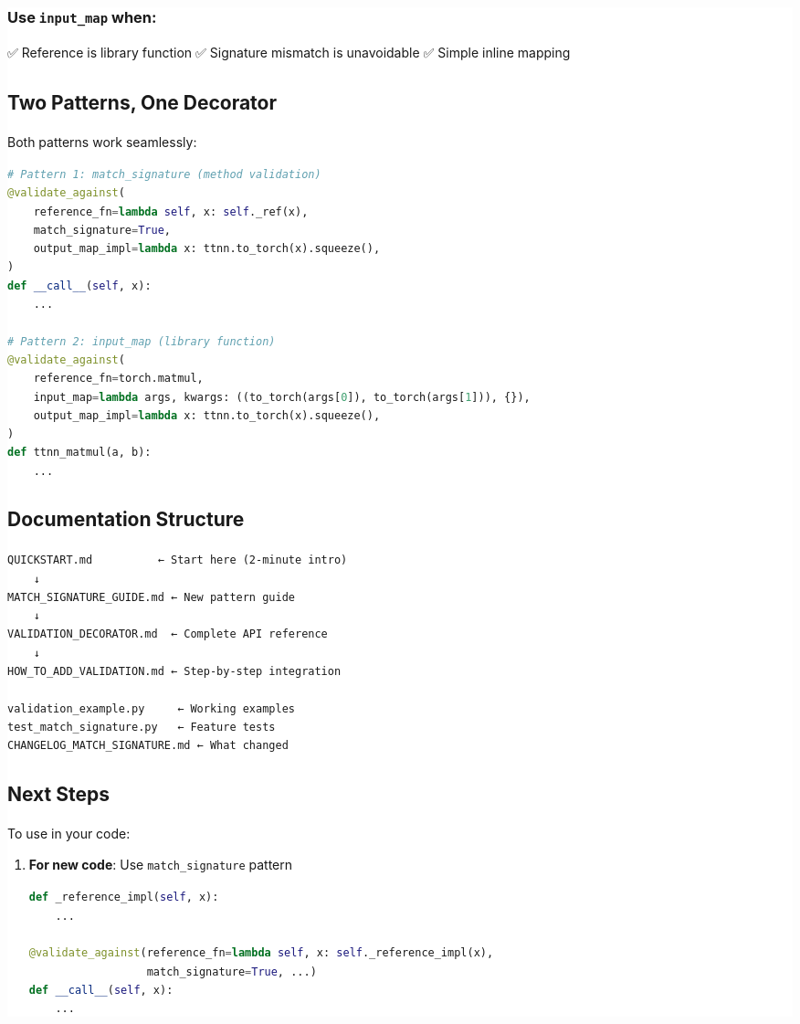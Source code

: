 ### Use `input_map` when:
✅ Reference is library function
✅ Signature mismatch is unavoidable
✅ Simple inline mapping

## Two Patterns, One Decorator

Both patterns work seamlessly:

```python
# Pattern 1: match_signature (method validation)
@validate_against(
    reference_fn=lambda self, x: self._ref(x),
    match_signature=True,
    output_map_impl=lambda x: ttnn.to_torch(x).squeeze(),
)
def __call__(self, x):
    ...

# Pattern 2: input_map (library function)
@validate_against(
    reference_fn=torch.matmul,
    input_map=lambda args, kwargs: ((to_torch(args[0]), to_torch(args[1])), {}),
    output_map_impl=lambda x: ttnn.to_torch(x).squeeze(),
)
def ttnn_matmul(a, b):
    ...
```

## Documentation Structure

```
QUICKSTART.md          ← Start here (2-minute intro)
    ↓
MATCH_SIGNATURE_GUIDE.md ← New pattern guide
    ↓
VALIDATION_DECORATOR.md  ← Complete API reference
    ↓
HOW_TO_ADD_VALIDATION.md ← Step-by-step integration

validation_example.py     ← Working examples
test_match_signature.py   ← Feature tests
CHANGELOG_MATCH_SIGNATURE.md ← What changed
```

## Next Steps

To use in your code:

1. **For new code**: Use `match_signature` pattern
   ```python
   def _reference_impl(self, x):
       ...

   @validate_against(reference_fn=lambda self, x: self._reference_impl(x),
                     match_signature=True, ...)
   def __call__(self, x):
       ...
   ```
